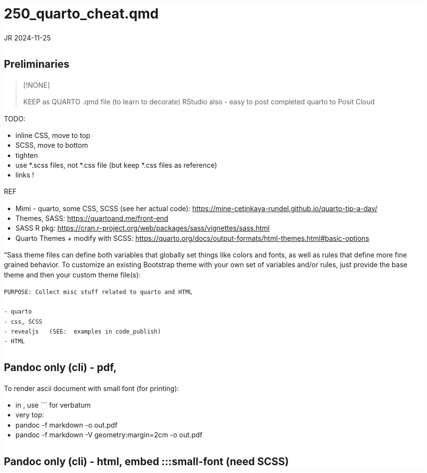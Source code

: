 # 250_quarto_cheat.qmd
JR
2024-11-25

## Preliminaries

> [!NONE]
>
> KEEP as QUARTO .qmd file (to learn to decorate) RStudio also - easy to
> post completed quarto to Posit Cloud

TODO:

- inline CSS, move to top
- SCSS, move to bottom
- tighten
- use *.scss files, not *.css file (but keep \*.css files as reference)
- links !

REF

- Mimi - quarto, some CSS, SCSS (see her actual code):
  https://mine-cetinkaya-rundel.github.io/quarto-tip-a-day/  
- Themes, SASS: https://quartoand.me/front-end  
- SASS R pkg:
  https://cran.r-project.org/web/packages/sass/vignettes/sass.html  
- Quarto Themes + modify with SCSS:
  https://quarto.org/docs/output-formats/html-themes.html#basic-options
   

“Sass theme files can define both variables that globally set things
like colors and fonts, as well as rules that define more fine grained
behavior. To customize an existing Bootstrap theme with your own set of
variables and/or rules, just provide the base theme and then your custom
theme file(s):

    PURPOSE: Collect misc stuff related to quarto and HTML

    - quarto 
    - css, SCSS
    - revealjs   (SEE:  examples in code_publish)
    - HTML

## Pandoc only (cli) - pdf, 

To render ascii document with small font (for printing):

- in <file>, use \`\`\` for verbatum
- very top:
- pandoc -f markdown -o out.pdf <file>
- pandoc -f markdown -V geometry:margin=2cm -o out.pdf <file>

## Pandoc only (cli) - html, embed :::small-font (need SCSS)


[^1]: This is footnote one.